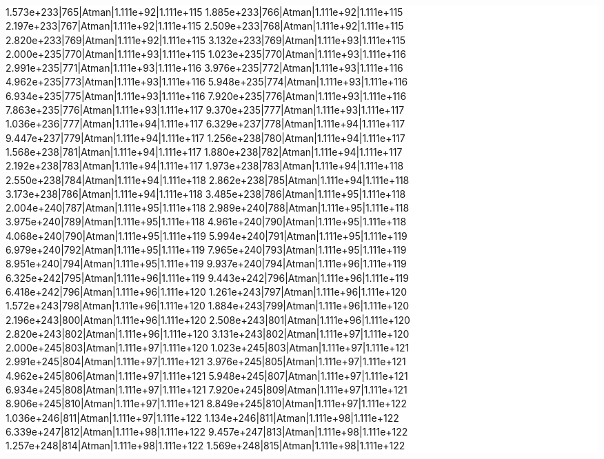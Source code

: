 1.573e+233|765|Atman|1.111e+92|1.111e+115
1.885e+233|766|Atman|1.111e+92|1.111e+115
2.197e+233|767|Atman|1.111e+92|1.111e+115
2.509e+233|768|Atman|1.111e+92|1.111e+115
2.820e+233|769|Atman|1.111e+92|1.111e+115
3.132e+233|769|Atman|1.111e+93|1.111e+115
2.000e+235|770|Atman|1.111e+93|1.111e+115
1.023e+235|770|Atman|1.111e+93|1.111e+116
2.991e+235|771|Atman|1.111e+93|1.111e+116
3.976e+235|772|Atman|1.111e+93|1.111e+116
4.962e+235|773|Atman|1.111e+93|1.111e+116
5.948e+235|774|Atman|1.111e+93|1.111e+116
6.934e+235|775|Atman|1.111e+93|1.111e+116
7.920e+235|776|Atman|1.111e+93|1.111e+116
7.863e+235|776|Atman|1.111e+93|1.111e+117
9.370e+235|777|Atman|1.111e+93|1.111e+117
1.036e+236|777|Atman|1.111e+94|1.111e+117
6.329e+237|778|Atman|1.111e+94|1.111e+117
9.447e+237|779|Atman|1.111e+94|1.111e+117
1.256e+238|780|Atman|1.111e+94|1.111e+117
1.568e+238|781|Atman|1.111e+94|1.111e+117
1.880e+238|782|Atman|1.111e+94|1.111e+117
2.192e+238|783|Atman|1.111e+94|1.111e+117
1.973e+238|783|Atman|1.111e+94|1.111e+118
2.550e+238|784|Atman|1.111e+94|1.111e+118
2.862e+238|785|Atman|1.111e+94|1.111e+118
3.173e+238|786|Atman|1.111e+94|1.111e+118
3.485e+238|786|Atman|1.111e+95|1.111e+118
2.004e+240|787|Atman|1.111e+95|1.111e+118
2.989e+240|788|Atman|1.111e+95|1.111e+118
3.975e+240|789|Atman|1.111e+95|1.111e+118
4.961e+240|790|Atman|1.111e+95|1.111e+118
4.068e+240|790|Atman|1.111e+95|1.111e+119
5.994e+240|791|Atman|1.111e+95|1.111e+119
6.979e+240|792|Atman|1.111e+95|1.111e+119
7.965e+240|793|Atman|1.111e+95|1.111e+119
8.951e+240|794|Atman|1.111e+95|1.111e+119
9.937e+240|794|Atman|1.111e+96|1.111e+119
6.325e+242|795|Atman|1.111e+96|1.111e+119
9.443e+242|796|Atman|1.111e+96|1.111e+119
6.418e+242|796|Atman|1.111e+96|1.111e+120
1.261e+243|797|Atman|1.111e+96|1.111e+120
1.572e+243|798|Atman|1.111e+96|1.111e+120
1.884e+243|799|Atman|1.111e+96|1.111e+120
2.196e+243|800|Atman|1.111e+96|1.111e+120
2.508e+243|801|Atman|1.111e+96|1.111e+120
2.820e+243|802|Atman|1.111e+96|1.111e+120
3.131e+243|802|Atman|1.111e+97|1.111e+120
2.000e+245|803|Atman|1.111e+97|1.111e+120
1.023e+245|803|Atman|1.111e+97|1.111e+121
2.991e+245|804|Atman|1.111e+97|1.111e+121
3.976e+245|805|Atman|1.111e+97|1.111e+121
4.962e+245|806|Atman|1.111e+97|1.111e+121
5.948e+245|807|Atman|1.111e+97|1.111e+121
6.934e+245|808|Atman|1.111e+97|1.111e+121
7.920e+245|809|Atman|1.111e+97|1.111e+121
8.906e+245|810|Atman|1.111e+97|1.111e+121
8.849e+245|810|Atman|1.111e+97|1.111e+122
1.036e+246|811|Atman|1.111e+97|1.111e+122
1.134e+246|811|Atman|1.111e+98|1.111e+122
6.339e+247|812|Atman|1.111e+98|1.111e+122
9.457e+247|813|Atman|1.111e+98|1.111e+122
1.257e+248|814|Atman|1.111e+98|1.111e+122
1.569e+248|815|Atman|1.111e+98|1.111e+122
